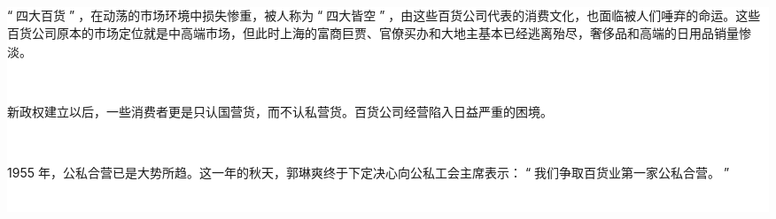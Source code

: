    “
  </span>
  <span class="s1">
   四大百货
  </span>
  <span class="s2">
   ”
  </span>
  <span class="s1">
   ，在动荡的市场环境中损失惨重，被人称为
  </span>
  <span class="s2">
   “
  </span>
  <span class="s1">
   四大皆空
  </span>
  <span class="s2">
   ”
  </span>
  <span class="s1">
   ，由这些百货公司代表的消费文化，也面临被人们唾弃的命运。这些百货公司原本的市场定位就是中高端市场，但此时上海的富商巨贾、官僚买办和大地主基本已经逃离殆尽，奢侈品和高端的日用品销量惨淡。
  </span>
 </p>
 <p class="p1">
  <span class="s1">
  </span>
  <br/>
 </p>
 <p class="p2">
  <span class="s1">
   新政权建立以后，一些消费者更是只认国营货，而不认私营货。百货公司经营陷入日益严重的困境。
  </span>
 </p>
 <p class="p1">
  <span class="s1">
  </span>
  <br/>
 </p>
 <p class="p2">
  <span class="s2">
   1955
  </span>
  <span class="s1">
   年，公私合营已是大势所趋。这一年的秋天，郭琳爽终于下定决心向公私工会主席表示：
  </span>
  <span class="s2">
   “
  </span>
  <span class="s1">
   我们争取百货业第一家公私合营。
  </span>
  <span class="s2">
   ”
  </span>
 </p>
 <p class="p1">
  <span class="s1">
  </span>
  <br/>
 </p>
 <p class="p2">
  <span class="s1">